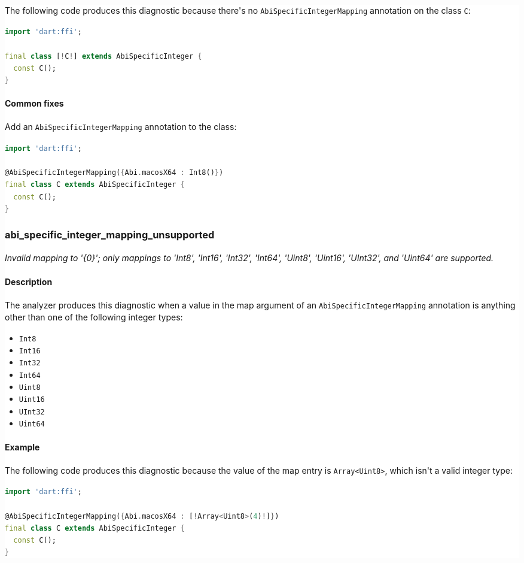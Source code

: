 The following code produces this diagnostic because there's no
`AbiSpecificIntegerMapping` annotation on the class `C`:

```dart
import 'dart:ffi';

final class [!C!] extends AbiSpecificInteger {
  const C();
}
```

#### Common fixes

Add an `AbiSpecificIntegerMapping` annotation to the class:

```dart
import 'dart:ffi';

@AbiSpecificIntegerMapping({Abi.macosX64 : Int8()})
final class C extends AbiSpecificInteger {
  const C();
}
```

### abi_specific_integer_mapping_unsupported

_Invalid mapping to '{0}'; only mappings to 'Int8', 'Int16', 'Int32', 'Int64',
'Uint8', 'Uint16', 'UInt32', and 'Uint64' are supported._

#### Description

The analyzer produces this diagnostic when a value in the map argument of
an `AbiSpecificIntegerMapping` annotation is anything other than one of
the following integer types:
- `Int8`
- `Int16`
- `Int32`
- `Int64`
- `Uint8`
- `Uint16`
- `UInt32`
- `Uint64`

#### Example

The following code produces this diagnostic because the value of the map
entry is `Array<Uint8>`, which isn't a valid integer type:

```dart
import 'dart:ffi';

@AbiSpecificIntegerMapping({Abi.macosX64 : [!Array<Uint8>(4)!]})
final class C extends AbiSpecificInteger {
  const C();
}
```


[constant context]: /resources/glossary#constant-context
[definite assignment]: /resources/glossary#definite-assignment
[mixin application]: /resources/glossary#mixin-application
[override inference]: /resources/glossary#override-inference
[part file]: /resources/glossary#part-file
[potentially non-nullable]: /resources/glossary#potentially-non-nullable
[public library]: /resources/glossary#public-library
[bottom type]: https://dart.dev/null-safety/understanding-null-safety#top-and-bottom
[debugPrint]: https://api.flutter.dev/flutter/foundation/debugPrint.html
[ffi]: https://dart.dev/interop/c-interop
[IEEE 754]: https://en.wikipedia.org/wiki/IEEE_754
[irrefutable pattern]: https://dart.dev/resources/glossary#irrefutable-pattern
[kDebugMode]: https://api.flutter.dev/flutter/foundation/kDebugMode-constant.html
[meta-doNotStore]: https://pub.dev/documentation/meta/latest/meta/doNotStore-constant.html
[meta-doNotSubmit]: https://pub.dev/documentation/meta/latest/meta/doNotSubmit-constant.html
[meta-factory]: https://pub.dev/documentation/meta/latest/meta/factory-constant.html
[meta-immutable]: https://pub.dev/documentation/meta/latest/meta/immutable-constant.html
[meta-internal]: https://pub.dev/documentation/meta/latest/meta/internal-constant.html
[meta-literal]: https://pub.dev/documentation/meta/latest/meta/literal-constant.html
[meta-mustBeConst]: https://pub.dev/documentation/meta/latest/meta/mustBeConst-constant.html
[meta-mustCallSuper]: https://pub.dev/documentation/meta/latest/meta/mustCallSuper-constant.html
[meta-optionalTypeArgs]: https://pub.dev/documentation/meta/latest/meta/optionalTypeArgs-constant.html
[meta-sealed]: https://pub.dev/documentation/meta/latest/meta/sealed-constant.html
[meta-useResult]: https://pub.dev/documentation/meta/latest/meta/useResult-constant.html
[meta-UseResult]: https://pub.dev/documentation/meta/latest/meta/UseResult-class.html
[meta-visibleForOverriding]: https://pub.dev/documentation/meta/latest/meta/visibleForOverriding-constant.html
[meta-visibleForTesting]: https://pub.dev/documentation/meta/latest/meta/visibleForTesting-constant.html
[package-logging]: https://pub.dev/packages/logging
[refutable pattern]: https://dart.dev/resources/glossary#refutable-pattern